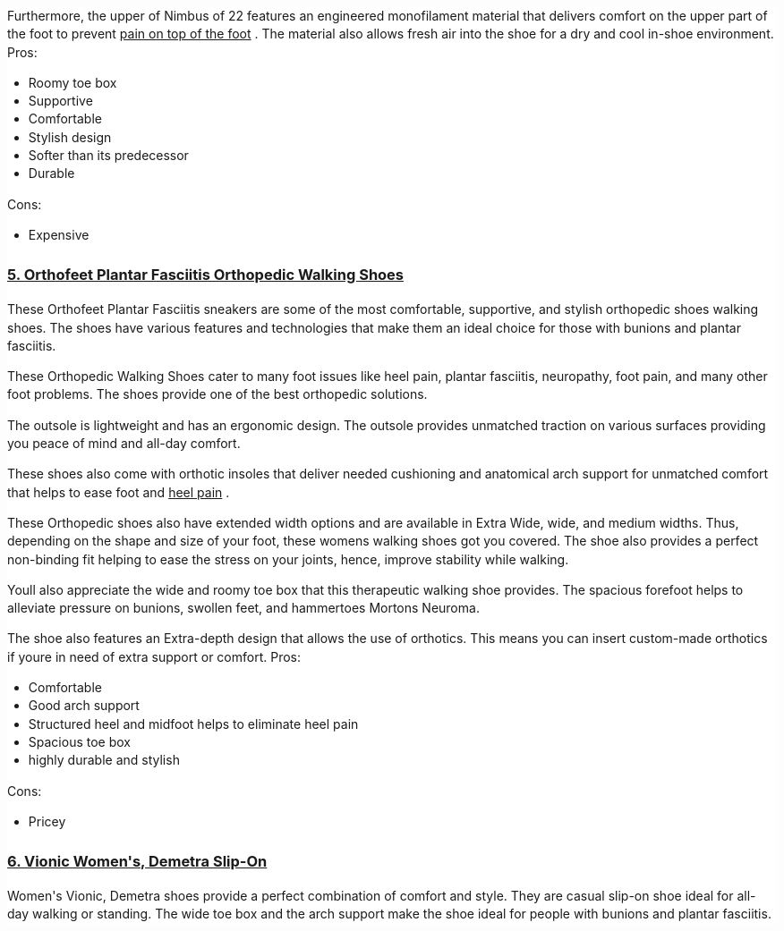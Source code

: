 Furthermore, the upper of Nimbus of 22 features an engineered monofilament material that delivers comfort on the upper part of the foot to prevent
[pain on top of the foot](https://pestpolicy.com/best-shoes-for-pain-on-top-of-foot/)
. The material also allows fresh air into the shoe for a dry and cool in-shoe environment.
Pros:
- Roomy toe box
- Supportive
- Comfortable
- Stylish design
- Softer than its predecessor
- Durable

Cons:
- Expensive

### [5. Orthofeet Plantar Fasciitis Orthopedic Walking Shoes](https://www.amazon.com/dp/B07JJ81SG2/?tag=p-policy-20)
These Orthofeet Plantar Fasciitis sneakers are some of the most comfortable, supportive, and stylish orthopedic shoes walking shoes. The shoes have various features and technologies that make them an ideal choice for those with bunions and plantar fasciitis.

These Orthopedic Walking Shoes cater to many foot issues like heel pain, plantar fasciitis, neuropathy, foot pain, and many other foot problems. The shoes provide one of the best orthopedic solutions.

The outsole is lightweight and has an ergonomic design. The outsole provides unmatched traction on various surfaces providing you peace of mind and all-day comfort.

These shoes also come with orthotic insoles that deliver needed cushioning and anatomical arch support for unmatched comfort that helps to ease foot and
[heel pain](https://pestpolicy.com/best-shoes-for-heel-pain-when-walking/)
.

These Orthopedic shoes also have extended width options and are available in Extra Wide, wide, and medium widths. Thus, depending on the shape and size of your foot, these womens walking shoes got you covered. The shoe also provides a perfect non-binding fit helping to ease the stress on your joints, hence, improve stability while walking.

Youll also appreciate the wide and roomy toe box that this therapeutic walking shoe provides. The spacious forefoot helps to alleviate pressure on bunions, swollen feet, and hammertoes Mortons Neuroma.

The shoe also features an Extra-depth design that allows the use of orthotics. This means you can insert custom-made orthotics if youre in need of extra support or comfort.
Pros:
- Comfortable
- Good arch support
- Structured heel and midfoot helps to eliminate heel pain
- Spacious toe box
- highly durable and stylish

Cons:
- Pricey

### [6. Vionic Women's, Demetra Slip-On](https://www.amazon.com/dp/B086KR5VRJ/?tag=p-policy-20)
Women's Vionic, Demetra shoes provide a perfect combination of comfort and style. They are casual slip-on shoe ideal for all-day walking or standing. The wide toe box and the arch support make the shoe ideal for people with bunions and plantar fasciitis.
